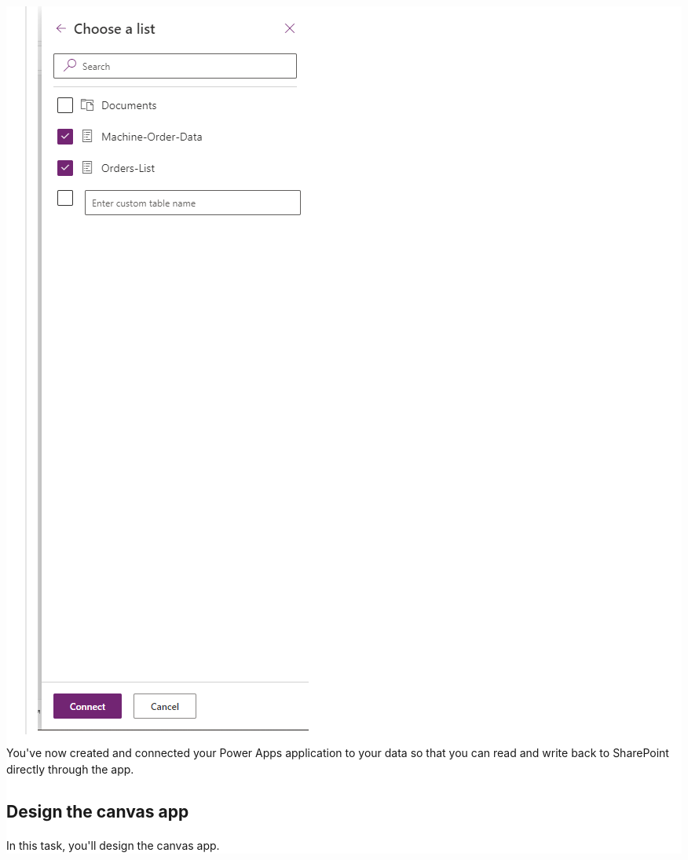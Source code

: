    > [![Screenshot of the Choose a list dialog with the two lists selected and the Connect button showing.](../media/connect.png)](../media/connect.png#lightbox)

You've now created and connected your Power Apps application to your data so that you can read and write back to SharePoint directly through the app.

## Design the canvas app
In this task, you'll design the canvas app.
